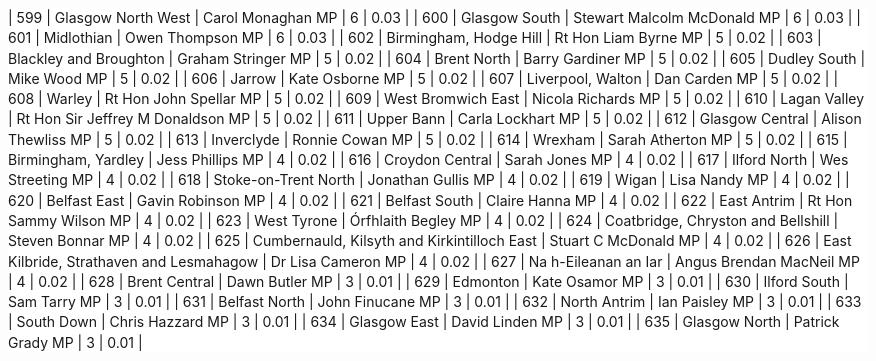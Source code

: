 | 599 | Glasgow North West | Carol Monaghan MP | 6 | 0.03 |
| 600 | Glasgow South | Stewart Malcolm McDonald MP | 6 | 0.03 |
| 601 | Midlothian | Owen Thompson MP | 6 | 0.03 |
| 602 | Birmingham, Hodge Hill | Rt Hon Liam Byrne MP | 5 | 0.02 |
| 603 | Blackley and Broughton | Graham Stringer MP | 5 | 0.02 |
| 604 | Brent North | Barry Gardiner MP | 5 | 0.02 |
| 605 | Dudley South | Mike Wood MP | 5 | 0.02 |
| 606 | Jarrow | Kate Osborne MP | 5 | 0.02 |
| 607 | Liverpool, Walton | Dan Carden MP | 5 | 0.02 |
| 608 | Warley | Rt Hon John Spellar MP | 5 | 0.02 |
| 609 | West Bromwich East | Nicola Richards MP | 5 | 0.02 |
| 610 | Lagan Valley | Rt Hon Sir Jeffrey M Donaldson MP | 5 | 0.02 |
| 611 | Upper Bann | Carla Lockhart MP | 5 | 0.02 |
| 612 | Glasgow Central | Alison Thewliss MP | 5 | 0.02 |
| 613 | Inverclyde | Ronnie Cowan MP | 5 | 0.02 |
| 614 | Wrexham | Sarah Atherton MP | 5 | 0.02 |
| 615 | Birmingham, Yardley | Jess Phillips MP | 4 | 0.02 |
| 616 | Croydon Central | Sarah Jones MP | 4 | 0.02 |
| 617 | Ilford North | Wes Streeting MP | 4 | 0.02 |
| 618 | Stoke-on-Trent North | Jonathan Gullis MP | 4 | 0.02 |
| 619 | Wigan | Lisa Nandy MP | 4 | 0.02 |
| 620 | Belfast East | Gavin Robinson MP | 4 | 0.02 |
| 621 | Belfast South | Claire Hanna MP | 4 | 0.02 |
| 622 | East Antrim | Rt Hon Sammy Wilson MP | 4 | 0.02 |
| 623 | West Tyrone | Órfhlaith Begley MP | 4 | 0.02 |
| 624 | Coatbridge, Chryston and Bellshill | Steven Bonnar MP | 4 | 0.02 |
| 625 | Cumbernauld, Kilsyth and Kirkintilloch East | Stuart C McDonald MP | 4 | 0.02 |
| 626 | East Kilbride, Strathaven and Lesmahagow | Dr Lisa Cameron MP | 4 | 0.02 |
| 627 | Na h-Eileanan an Iar | Angus Brendan MacNeil MP | 4 | 0.02 |
| 628 | Brent Central | Dawn Butler MP | 3 | 0.01 |
| 629 | Edmonton | Kate Osamor MP | 3 | 0.01 |
| 630 | Ilford South | Sam Tarry MP | 3 | 0.01 |
| 631 | Belfast North | John Finucane MP | 3 | 0.01 |
| 632 | North Antrim | Ian Paisley MP | 3 | 0.01 |
| 633 | South Down | Chris Hazzard MP | 3 | 0.01 |
| 634 | Glasgow East | David Linden MP | 3 | 0.01 |
| 635 | Glasgow North | Patrick Grady MP | 3 | 0.01 |